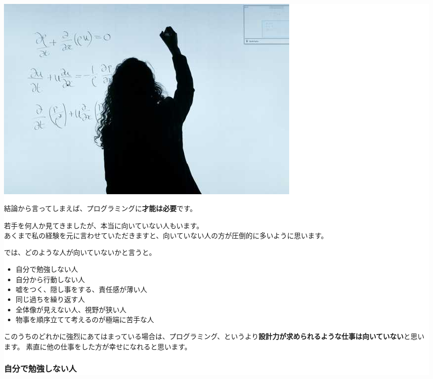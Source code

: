 ![talent](./talent.jpg)

<p class="mt-8 mb-8">
結論から言ってしまえば、プログラミングに<strong>才能は必要</strong>です。
</p>
<p class="mb-8">
若手を何人か見てきましたが、本当に向いていない人もいます。<br/>
あくまで私の経験を元に言わせていただきますと、向いていない人の方が圧倒的に多いように思います。
</p>
<p class="mb-8">
では、どのような人が向いていないかと言うと。
</p>

<ul class='cp_list'>
  <li>自分で勉強しない人</li>
  <li>自分から行動しない人</li>
  <li>嘘をつく、隠し事をする、責任感が薄い人</li>
  <li>同じ過ちを繰り返す人</li>
  <li>全体像が見えない人、視野が狭い人</li>
  <li>物事を順序立てて考えるのが極端に苦手な人</li>
</ul>

<p class="mt-8 mb-8">
このうちのどれかに強烈にあてはまっている場合は、プログラミング、というより<strong>設計力が求められるような仕事は向いていない</strong>と思います。
素直に他の仕事をした方が幸せになれると思います。
</p>



### 自分で勉強しない人
